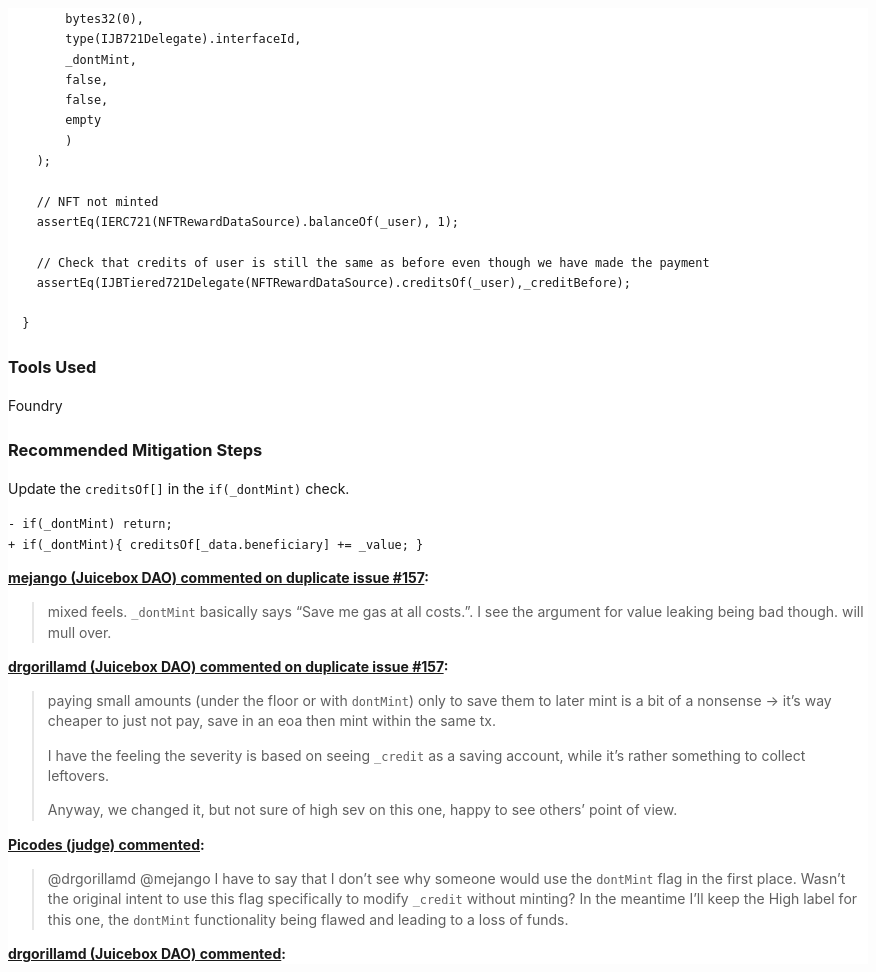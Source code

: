             bytes32(0),
            type(IJB721Delegate).interfaceId,
            _dontMint,
            false,
            false,
            empty
            )
        );
    
        // NFT not minted
        assertEq(IERC721(NFTRewardDataSource).balanceOf(_user), 1);
    
        // Check that credits of user is still the same as before even though we have made the payment
        assertEq(IJBTiered721Delegate(NFTRewardDataSource).creditsOf(_user),_creditBefore);
    
      }

### [](#tools-used)Tools Used

Foundry

### [](#recommended-mitigation-steps)Recommended Mitigation Steps

Update the `creditsOf[]` in the `if(_dontMint)` check.

    - if(_dontMint) return;
    + if(_dontMint){ creditsOf[_data.beneficiary] += _value; }

**[mejango (Juicebox DAO) commented on duplicate issue #157](https://github.com/code-423n4/2022-10-juicebox-findings/issues/157#issuecomment-1289367091):**

> mixed feels. `_dontMint` basically says “Save me gas at all costs.”. I see the argument for value leaking being bad though. will mull over.

**[drgorillamd (Juicebox DAO) commented on duplicate issue #157](https://github.com/code-423n4/2022-10-juicebox-findings/issues/157#issuecomment-1298417807):**

> paying small amounts (under the floor or with `dontMint`) only to save them to later mint is a bit of a nonsense -> it’s way cheaper to just not pay, save in an eoa then mint within the same tx.
> 
> I have the feeling the severity is based on seeing `_credit` as a saving account, while it’s rather something to collect leftovers.
> 
> Anyway, we changed it, but not sure of high sev on this one, happy to see others’ point of view.

**[Picodes (judge) commented](https://github.com/code-423n4/2022-10-juicebox-findings/issues/157#issuecomment-1303536360):**

> @drgorillamd @mejango I have to say that I don’t see why someone would use the `dontMint` flag in the first place. Wasn’t the original intent to use this flag specifically to modify `_credit` without minting? In the meantime I’ll keep the High label for this one, the `dontMint` functionality being flawed and leading to a loss of funds.

**[drgorillamd (Juicebox DAO) commented](https://github.com/code-423n4/2022-10-juicebox-findings/issues/157#issuecomment-1304540813):**
